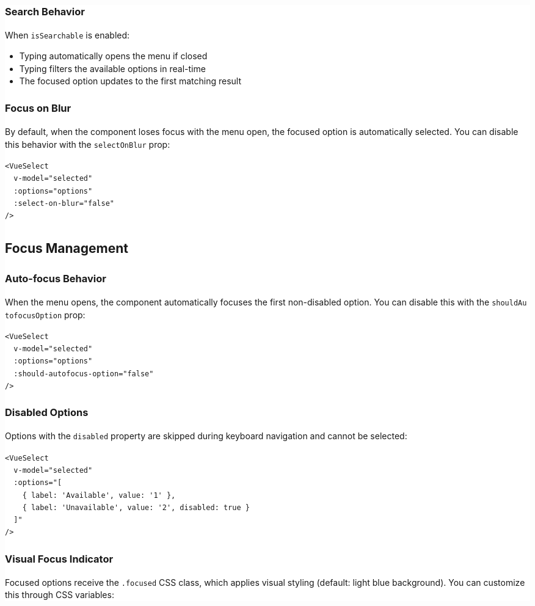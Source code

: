 ### Search Behavior

When `isSearchable` is enabled:
- Typing automatically opens the menu if closed
- Typing filters the available options in real-time
- The focused option updates to the first matching result

### Focus on Blur

By default, when the component loses focus with the menu open, the focused option is automatically selected. You can disable this behavior with the `selectOnBlur` prop:

```vue
<VueSelect
  v-model="selected"
  :options="options"
  :select-on-blur="false"
/>
```

## Focus Management

### Auto-focus Behavior

When the menu opens, the component automatically focuses the first non-disabled option. You can disable this with the `shouldAutofocusOption` prop:

```vue
<VueSelect
  v-model="selected"
  :options="options"
  :should-autofocus-option="false"
/>
```

### Disabled Options

Options with the `disabled` property are skipped during keyboard navigation and cannot be selected:

```vue
<VueSelect
  v-model="selected"
  :options="[
    { label: 'Available', value: '1' },
    { label: 'Unavailable', value: '2', disabled: true }
  ]"
/>
```

### Visual Focus Indicator

Focused options receive the `.focused` CSS class, which applies visual styling (default: light blue background). You can customize this through CSS variables:
